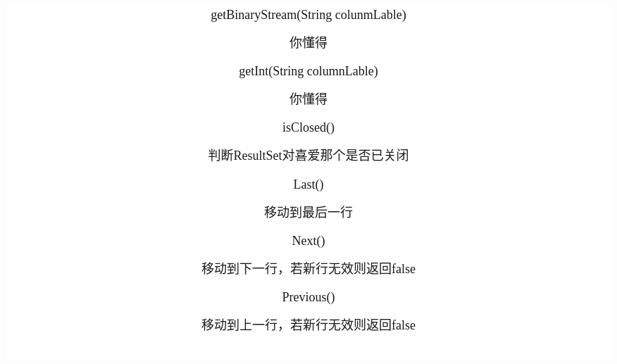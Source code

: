 <TR>
<TD vAlign=top>
<P align=center><SPAN style="FONT-SIZE: 18px; FONT-FAMILY: 'Microsoft YaHei'">getBinaryStream(String colunmLable)</SPAN></P></TD>
<TD vAlign=top>
<P align=center><SPAN style="FONT-SIZE: 18px; FONT-FAMILY: 'Microsoft YaHei'">你懂得</SPAN></P></TD></TR>
<TR>
<TD vAlign=top>
<P align=center><SPAN style="FONT-SIZE: 18px; FONT-FAMILY: 'Microsoft YaHei'">getInt(String columnLable)</SPAN></P></TD>
<TD vAlign=top>
<P align=center><SPAN style="FONT-SIZE: 18px; FONT-FAMILY: 'Microsoft YaHei'">你懂得</SPAN></P></TD></TR>
<TR>
<TD vAlign=top>
<P align=center><SPAN style="FONT-SIZE: 18px; FONT-FAMILY: 'Microsoft YaHei'">isClosed()</SPAN></P></TD>
<TD vAlign=top>
<P align=center><SPAN style="FONT-SIZE: 18px; FONT-FAMILY: 'Microsoft YaHei'">判断ResultSet对喜爱那个是否已关闭</SPAN></P></TD></TR>
<TR>
<TD vAlign=top>
<P align=center><SPAN style="FONT-SIZE: 18px; FONT-FAMILY: 'Microsoft YaHei'">Last()</SPAN></P></TD>
<TD vAlign=top>
<P align=center><SPAN style="FONT-SIZE: 18px; FONT-FAMILY: 'Microsoft YaHei'">移动到最后一行</SPAN></P></TD></TR>
<TR>
<TD vAlign=top>
<P align=center><SPAN style="FONT-SIZE: 18px; FONT-FAMILY: 'Microsoft YaHei'">Next()</SPAN></P></TD>
<TD vAlign=top>
<P align=center><SPAN style="FONT-SIZE: 18px; FONT-FAMILY: 'Microsoft YaHei'">移动到下一行，若新行无效则返回false</SPAN></P></TD></TR>
<TR>
<TD vAlign=top>
<P align=center><SPAN style="FONT-SIZE: 18px; FONT-FAMILY: 'Microsoft YaHei'">Previous()</SPAN></P></TD>
<TD vAlign=top>
<P align=center><SPAN style="FONT-SIZE: 18px; FONT-FAMILY: 'Microsoft YaHei'">移动到上一行，若新行无效则返回false</SPAN></P></TD></TR></TBODY></TABLE><WBR>